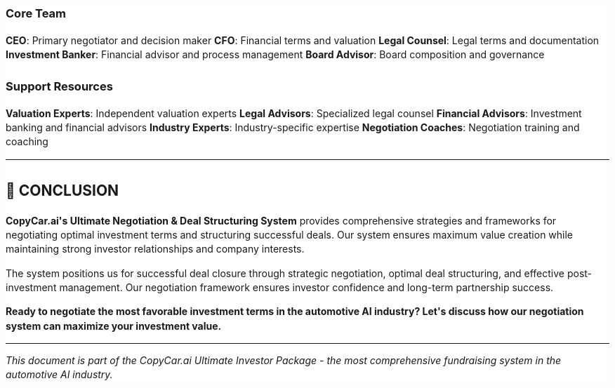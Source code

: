 ### **Core Team**
**CEO**: Primary negotiator and decision maker
**CFO**: Financial terms and valuation
**Legal Counsel**: Legal terms and documentation
**Investment Banker**: Financial advisor and process management
**Board Advisor**: Board composition and governance

### **Support Resources**
**Valuation Experts**: Independent valuation experts
**Legal Advisors**: Specialized legal counsel
**Financial Advisors**: Investment banking and financial advisors
**Industry Experts**: Industry-specific expertise
**Negotiation Coaches**: Negotiation training and coaching

---

## 🎯 CONCLUSION

**CopyCar.ai's Ultimate Negotiation & Deal Structuring System** provides comprehensive strategies and frameworks for negotiating optimal investment terms and structuring successful deals. Our system ensures maximum value creation while maintaining strong investor relationships and company interests.

The system positions us for successful deal closure through strategic negotiation, optimal deal structuring, and effective post-investment management. Our negotiation framework ensures investor confidence and long-term partnership success.

**Ready to negotiate the most favorable investment terms in the automotive AI industry? Let's discuss how our negotiation system can maximize your investment value.**

---

*This document is part of the CopyCar.ai Ultimate Investor Package - the most comprehensive fundraising system in the automotive AI industry.*

